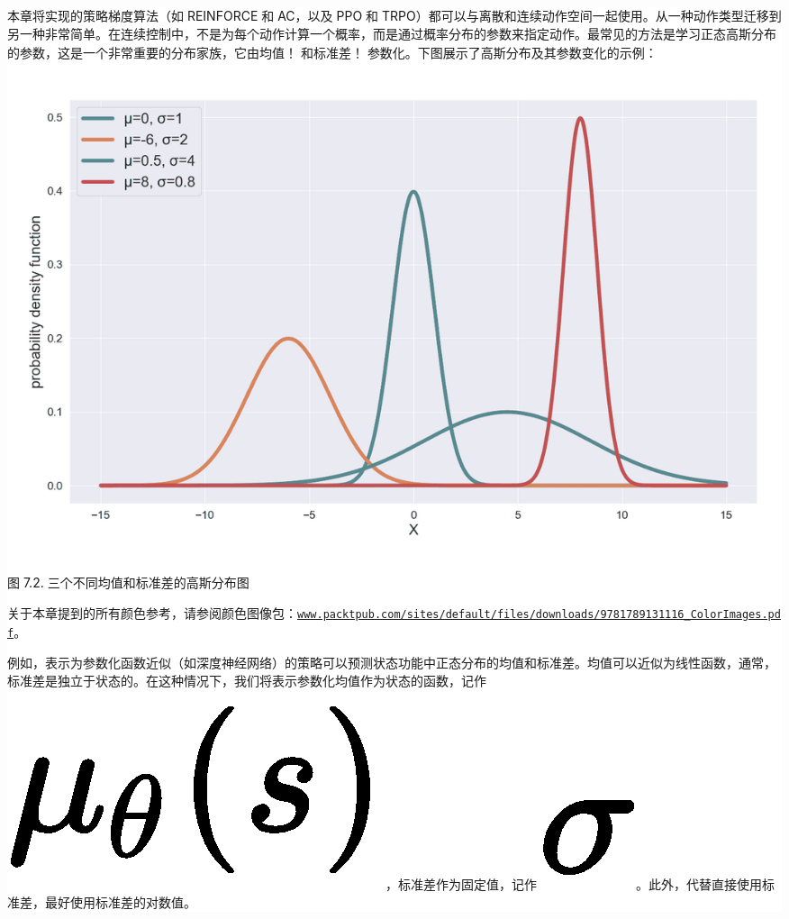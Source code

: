 本章将实现的策略梯度算法（如 REINFORCE 和 AC，以及 PPO 和 TRPO）都可以与离散和连续动作空间一起使用。从一种动作类型迁移到另一种非常简单。在连续控制中，不是为每个动作计算一个概率，而是通过概率分布的参数来指定动作。最常见的方法是学习正态高斯分布的参数，这是一个非常重要的分布家族，它由均值！[](img/9649d114-e700-485e-a586-42154c153513.png) 和标准差！[](img/c6cfee24-4967-4627-b62e-8f6c5654706a.png) 参数化。下图展示了高斯分布及其参数变化的示例：

![](img/99173b39-afaa-4193-a34f-592648e141eb.png)

图 7.2\. 三个不同均值和标准差的高斯分布图

关于本章提到的所有颜色参考，请参阅颜色图像包：[`www.packtpub.com/sites/default/files/downloads/9781789131116_ColorImages.pdf`](http://www.packtpub.com/sites/default/files/downloads/9781789131116_ColorImages.pdf)。

例如，表示为参数化函数近似（如深度神经网络）的策略可以预测状态功能中正态分布的均值和标准差。均值可以近似为线性函数，通常，标准差是独立于状态的。在这种情况下，我们将表示参数化均值作为状态的函数，记作![](img/43585b36-5ac1-4e1e-9a69-87d2283053a7.png)，标准差作为固定值，记作![](img/4fea26fa-3eb6-460e-96b7-ac230c3f47be.png)。此外，代替直接使用标准差，最好使用标准差的对数值。
